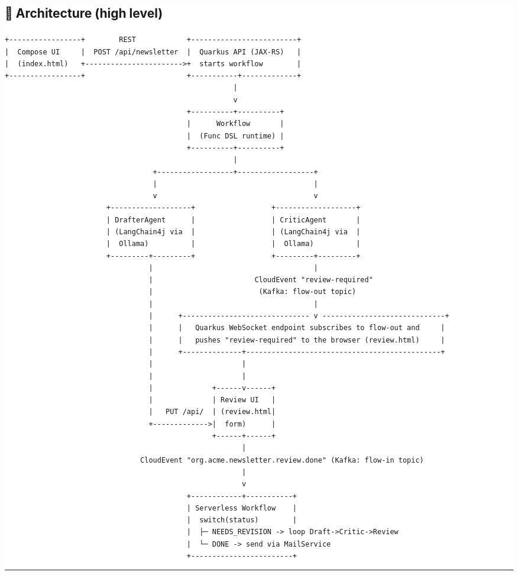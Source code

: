 
## 🧩 Architecture (high level)

```
+-----------------+        REST            +-------------------------+
|  Compose UI     |  POST /api/newsletter  |  Quarkus API (JAX-RS)   |
|  (index.html)   +----------------------->+  starts workflow        |
+-----------------+                        +-----------+-------------+
                                                      |
                                                      v
                                           +----------+----------+
                                           |      Workflow       |
                                           |  (Func DSL runtime) |
                                           +----------+----------+
                                                      |
                                   +------------------+------------------+
                                   |                                     |
                                   v                                     v
                        +-------------------+                  +-------------------+
                        | DrafterAgent      |                  | CriticAgent       |
                        | (LangChain4j via  |                  | (LangChain4j via  |
                        |  Ollama)          |                  |  Ollama)          |
                        +---------+---------+                  +---------+---------+
                                  |                                      |
                                  |                        CloudEvent "review-required"
                                  |                         (Kafka: flow-out topic)
                                  |                                      |
                                  |      +------------------------------ v -----------------------------+
                                  |      |   Quarkus WebSocket endpoint subscribes to flow-out and     |
                                  |      |   pushes "review-required" to the browser (review.html)     |
                                  |      +--------------+----------------------------------------------+
                                  |                     |
                                  |                     |
                                  |              +------v------+
                                  |              | Review UI   |
                                  |   PUT /api/  | (review.html|
                                  +------------->|  form)      |
                                                 +------+------+
                                                        |
                                CloudEvent "org.acme.newsletter.review.done" (Kafka: flow-in topic)
                                                        |
                                                        v
                                           +------------+-----------+
                                           | Serverless Workflow    |
                                           |  switch(status)        |
                                           |  ├─ NEEDS_REVISION -> loop Draft->Critic->Review
                                           |  └─ DONE -> send via MailService
                                           +------------------------+
```

---